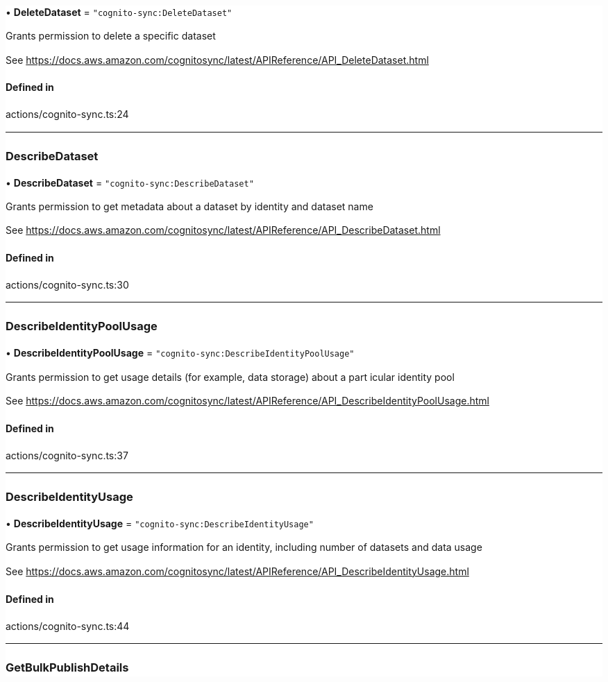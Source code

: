 • **DeleteDataset** = ``"cognito-sync:DeleteDataset"``

Grants permission to delete a specific dataset

See https://docs.aws.amazon.com/cognitosync/latest/APIReference/API_DeleteDataset.html

#### Defined in

actions/cognito-sync.ts:24

___

### DescribeDataset

• **DescribeDataset** = ``"cognito-sync:DescribeDataset"``

Grants permission to get metadata about a dataset by identity and dataset name

See https://docs.aws.amazon.com/cognitosync/latest/APIReference/API_DescribeDataset.html

#### Defined in

actions/cognito-sync.ts:30

___

### DescribeIdentityPoolUsage

• **DescribeIdentityPoolUsage** = ``"cognito-sync:DescribeIdentityPoolUsage"``

Grants permission to get usage details (for example, data storage) about a part
icular identity pool

See https://docs.aws.amazon.com/cognitosync/latest/APIReference/API_DescribeIdentityPoolUsage.html

#### Defined in

actions/cognito-sync.ts:37

___

### DescribeIdentityUsage

• **DescribeIdentityUsage** = ``"cognito-sync:DescribeIdentityUsage"``

Grants permission to get usage information for an identity, including number of
datasets and data usage

See https://docs.aws.amazon.com/cognitosync/latest/APIReference/API_DescribeIdentityUsage.html

#### Defined in

actions/cognito-sync.ts:44

___

### GetBulkPublishDetails
